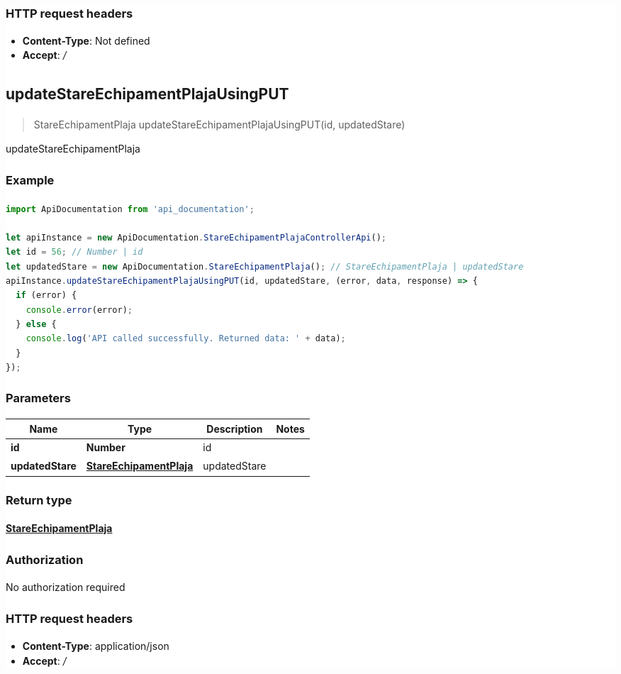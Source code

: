 ### HTTP request headers

- **Content-Type**: Not defined
- **Accept**: */*


## updateStareEchipamentPlajaUsingPUT

> StareEchipamentPlaja updateStareEchipamentPlajaUsingPUT(id, updatedStare)

updateStareEchipamentPlaja

### Example

```javascript
import ApiDocumentation from 'api_documentation';

let apiInstance = new ApiDocumentation.StareEchipamentPlajaControllerApi();
let id = 56; // Number | id
let updatedStare = new ApiDocumentation.StareEchipamentPlaja(); // StareEchipamentPlaja | updatedStare
apiInstance.updateStareEchipamentPlajaUsingPUT(id, updatedStare, (error, data, response) => {
  if (error) {
    console.error(error);
  } else {
    console.log('API called successfully. Returned data: ' + data);
  }
});
```

### Parameters


Name | Type | Description  | Notes
------------- | ------------- | ------------- | -------------
 **id** | **Number**| id | 
 **updatedStare** | [**StareEchipamentPlaja**](StareEchipamentPlaja.md)| updatedStare | 

### Return type

[**StareEchipamentPlaja**](StareEchipamentPlaja.md)

### Authorization

No authorization required

### HTTP request headers

- **Content-Type**: application/json
- **Accept**: */*

